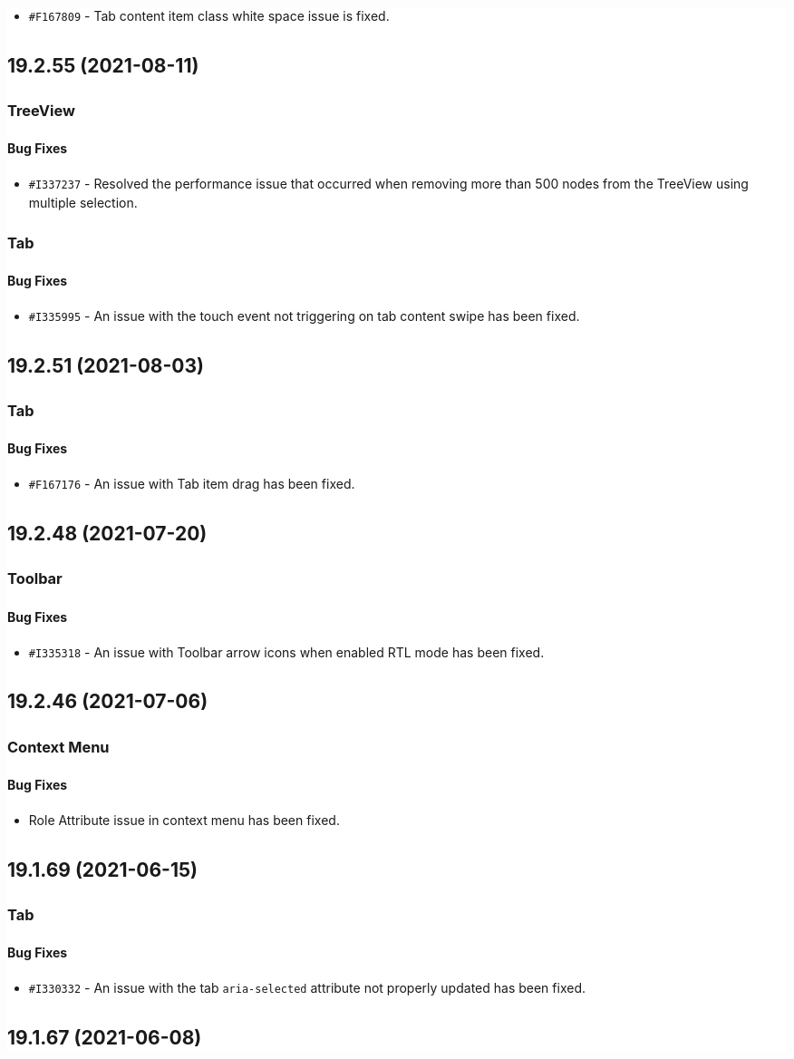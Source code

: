 - `#F167809` - Tab content item class white space issue is fixed.

## 19.2.55 (2021-08-11)

### TreeView

#### Bug Fixes

- `#I337237` - Resolved the performance issue that occurred when removing more than 500 nodes from the TreeView using multiple selection.

### Tab

#### Bug Fixes

- `#I335995` - An issue with the touch event not triggering on tab content swipe has been fixed.

## 19.2.51 (2021-08-03)

### Tab

#### Bug Fixes

- `#F167176` - An issue with Tab item drag has been fixed.

## 19.2.48 (2021-07-20)

### Toolbar

#### Bug Fixes

- `#I335318` - An issue with Toolbar arrow icons when enabled RTL mode has been fixed.

## 19.2.46 (2021-07-06)

### Context Menu

#### Bug Fixes

- Role Attribute issue in context menu has been fixed.

## 19.1.69 (2021-06-15)

### Tab

#### Bug Fixes

- `#I330332` - An issue with the tab `aria-selected` attribute not properly updated has been fixed.

## 19.1.67 (2021-06-08)
